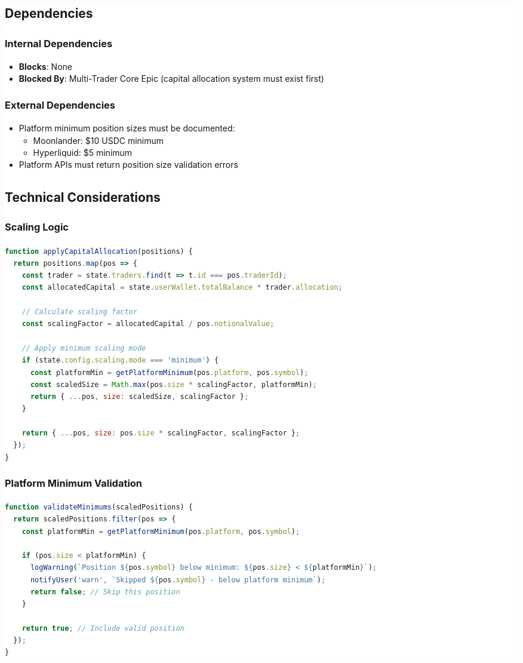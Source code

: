 ## Dependencies

### Internal Dependencies
- **Blocks**: None
- **Blocked By**: Multi-Trader Core Epic (capital allocation system must exist first)

### External Dependencies
- Platform minimum position sizes must be documented:
  - Moonlander: $10 USDC minimum
  - Hyperliquid: $5 minimum
- Platform APIs must return position size validation errors

## Technical Considerations

### Scaling Logic

```javascript
function applyCapitalAllocation(positions) {
  return positions.map(pos => {
    const trader = state.traders.find(t => t.id === pos.traderId);
    const allocatedCapital = state.userWallet.totalBalance * trader.allocation;

    // Calculate scaling factor
    const scalingFactor = allocatedCapital / pos.notionalValue;

    // Apply minimum scaling mode
    if (state.config.scaling.mode === 'minimum') {
      const platformMin = getPlatformMinimum(pos.platform, pos.symbol);
      const scaledSize = Math.max(pos.size * scalingFactor, platformMin);
      return { ...pos, size: scaledSize, scalingFactor };
    }

    return { ...pos, size: pos.size * scalingFactor, scalingFactor };
  });
}
```

### Platform Minimum Validation

```javascript
function validateMinimums(scaledPositions) {
  return scaledPositions.filter(pos => {
    const platformMin = getPlatformMinimum(pos.platform, pos.symbol);

    if (pos.size < platformMin) {
      logWarning(`Position ${pos.symbol} below minimum: ${pos.size} < ${platformMin}`);
      notifyUser('warn', `Skipped ${pos.symbol} - below platform minimum`);
      return false; // Skip this position
    }

    return true; // Include valid position
  });
}
```
